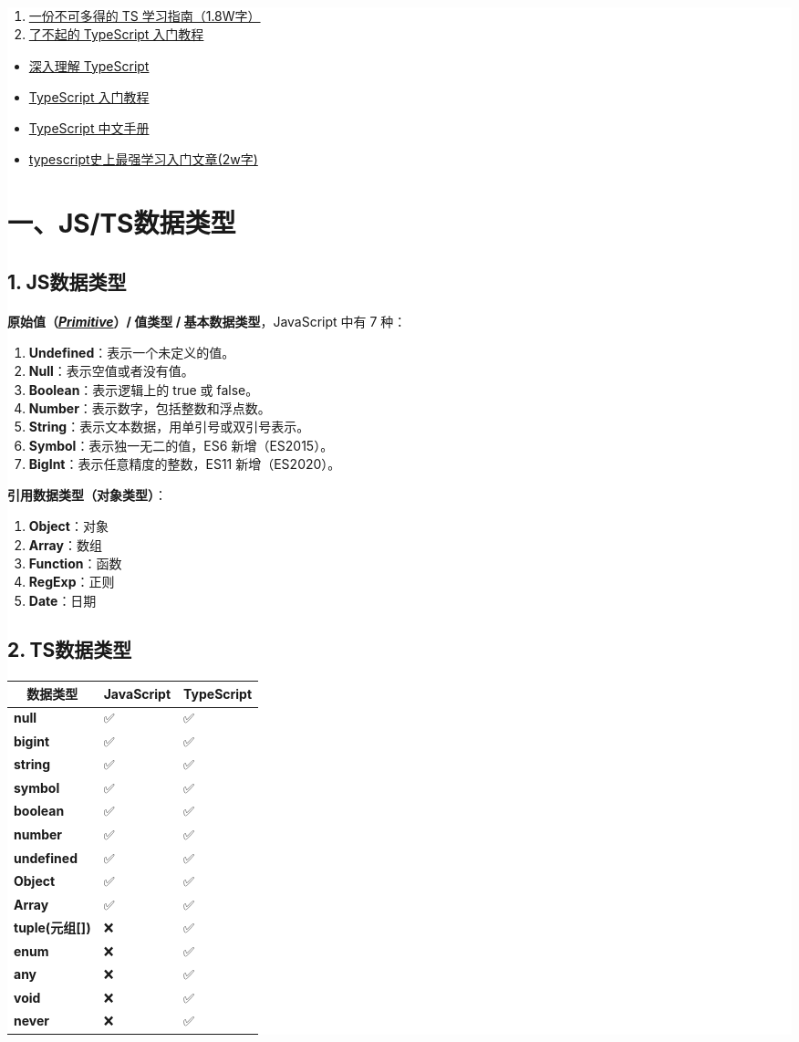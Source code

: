 1. [一份不可多得的 TS 学习指南（1.8W字）](https://link.segmentfault.com/?enc=1PwZ32DW3kYeDlWRWCwOWA%3D%3D.NHbsu%2Fv%2FRKW4%2BfI%2B0FZ4eAQOaevciA75P5RQr4EHY6XR7F8XDtNqxeFbOSuaGMuc)
2. [了不起的 TypeScript 入门教程](https://link.segmentfault.com/?enc=JrSBhPWPXTbP0QzqtM4Q7Q%3D%3D.cElMDlEdRGp2jFc6JZOJx6zwcJFWbkoBJb%2FihAQGNY%2BqxFZGezKj4VXwqv3j%2FUYe)

* [深入理解 TypeScript](https://jkchao.github.io/typescript-book-chinese/)
* [TypeScript 入门教程](https://ts.xcatliu.com/)
* [TypeScript 中文手册](https://typescript.bootcss.com/advanced-types.html)

* [typescript史上最强学习入门文章(2w字)](https://juejin.cn/post/7018805943710253086)



# 一、JS/TS数据类型

## 1. JS数据类型

**原始值（*[Primitive](https://developer.mozilla.org/zh-CN/docs/Glossary/Primitive)*）/ 值类型 / 基本数据类型**，JavaScript 中有 7 种：

1. **Undefined**：表示一个未定义的值。
2. **Null**：表示空值或者没有值。
3. **Boolean**：表示逻辑上的 true 或 false。
4. **Number**：表示数字，包括整数和浮点数。
5. **String**：表示文本数据，用单引号或双引号表示。
6. **Symbol**：表示独一无二的值，ES6 新增（ES2015）。
7. **BigInt**：表示任意精度的整数，ES11 新增（ES2020）。

**引用数据类型（对象类型）**：

1. **Object**：对象
2. **Array**：数组
3. **Function**：函数
4. **RegExp**：正则
5. **Date**：日期



## 2. TS数据类型

| **数据类型**      | **JavaScript** | **TypeScript** |
| ----------------- | -------------- | -------------- |
| **null**          | ✅              | ✅              |
| **bigint**        | ✅              | ✅              |
| **string**        | ✅              | ✅              |
| **symbol**        | ✅              | ✅              |
| **boolean**       | ✅              | ✅              |
| **number**        | ✅              | ✅              |
| **undefined**     | ✅              | ✅              |
| **Object**        | ✅              | ✅              |
| **Array**         | ✅              | ✅              |
| **tuple(元组[])** | ❌              | ✅              |
| **enum**          | ❌              | ✅              |
| **any**           | ❌              | ✅              |
| **void**          | ❌              | ✅              |
| **never**         | ❌              | ✅              |
